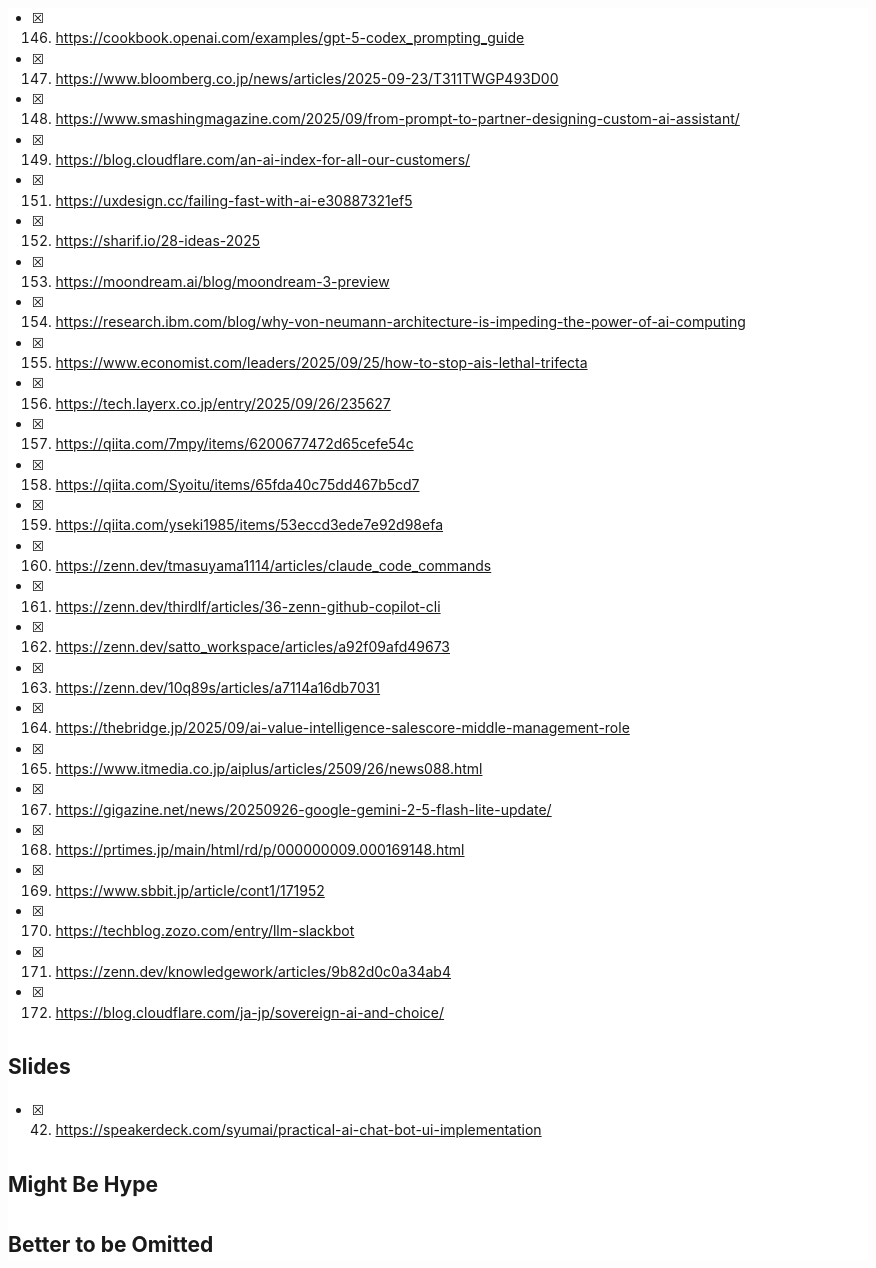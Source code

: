 - [x] 146. https://cookbook.openai.com/examples/gpt-5-codex_prompting_guide
- [x] 147. https://www.bloomberg.co.jp/news/articles/2025-09-23/T311TWGP493D00
- [x] 148. https://www.smashingmagazine.com/2025/09/from-prompt-to-partner-designing-custom-ai-assistant/
- [x] 149. https://blog.cloudflare.com/an-ai-index-for-all-our-customers/
- [x] 151. https://uxdesign.cc/failing-fast-with-ai-e30887321ef5
- [x] 152. https://sharif.io/28-ideas-2025
- [x] 153. https://moondream.ai/blog/moondream-3-preview
- [x] 154. https://research.ibm.com/blog/why-von-neumann-architecture-is-impeding-the-power-of-ai-computing
- [x] 155. https://www.economist.com/leaders/2025/09/25/how-to-stop-ais-lethal-trifecta
- [x] 156. https://tech.layerx.co.jp/entry/2025/09/26/235627
- [x] 157. https://qiita.com/7mpy/items/6200677472d65cefe54c
- [x] 158. https://qiita.com/Syoitu/items/65fda40c75dd467b5cd7
- [x] 159. https://qiita.com/yseki1985/items/53eccd3ede7e92d98efa
- [x] 160. https://zenn.dev/tmasuyama1114/articles/claude_code_commands
- [x] 161. https://zenn.dev/thirdlf/articles/36-zenn-github-copilot-cli
- [x] 162. https://zenn.dev/satto_workspace/articles/a92f09afd49673
- [x] 163. https://zenn.dev/10q89s/articles/a7114a16db7031
- [x] 164. https://thebridge.jp/2025/09/ai-value-intelligence-salescore-middle-management-role
- [x] 165. https://www.itmedia.co.jp/aiplus/articles/2509/26/news088.html
- [x] 167. https://gigazine.net/news/20250926-google-gemini-2-5-flash-lite-update/
- [x] 168. https://prtimes.jp/main/html/rd/p/000000009.000169148.html
- [x] 169. https://www.sbbit.jp/article/cont1/171952
- [x] 170. https://techblog.zozo.com/entry/llm-slackbot
- [x] 171. https://zenn.dev/knowledgework/articles/9b82d0c0a34ab4
- [x] 172. https://blog.cloudflare.com/ja-jp/sovereign-ai-and-choice/

## Slides
- [x] 042. https://speakerdeck.com/syumai/practical-ai-chat-bot-ui-implementation

## Might Be Hype

## Better to be Omitted